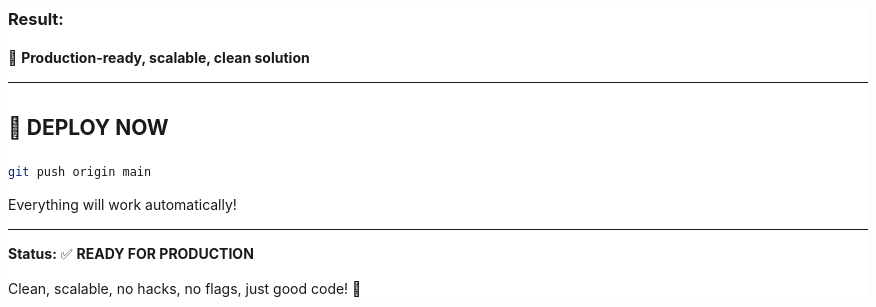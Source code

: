 ### **Result:**
🚀 **Production-ready, scalable, clean solution**

---

## 🚀 **DEPLOY NOW**

```bash
git push origin main
```

Everything will work automatically!

---

**Status:** ✅ **READY FOR PRODUCTION**

Clean, scalable, no hacks, no flags, just good code! 🎯
